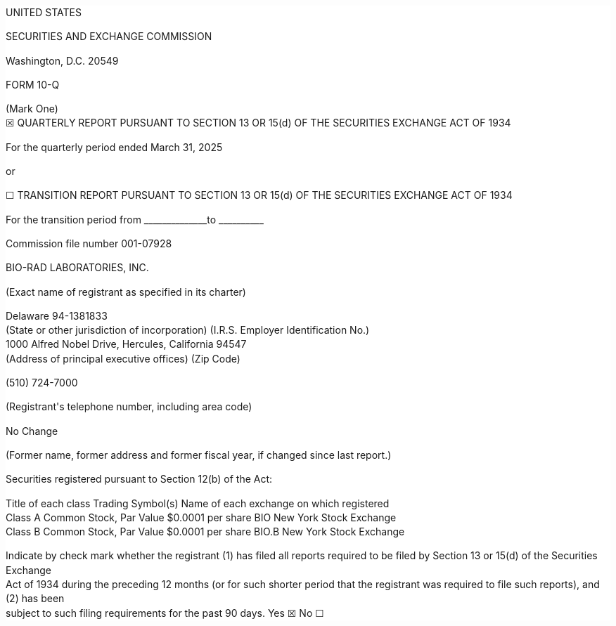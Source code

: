 
  

UNITED STATES

SECURITIES AND EXCHANGE COMMISSION

Washington, D.C. 20549

FORM 10-Q

                                                                                                             
(Mark One)                                                                                           
☒           QUARTERLY REPORT PURSUANT TO SECTION 13 OR 15(d) OF THE SECURITIES EXCHANGE ACT OF 1934  

                                                        
For the quarterly period ended  March 31, 2025  

or

                                                                                                     
☐  TRANSITION REPORT PURSUANT TO SECTION 13 OR 15(d) OF THE SECURITIES EXCHANGE ACT OF 1934  

For the transition period from ______________to __________

                                           
Commission file number  001-07928  

BIO-RAD LABORATORIES, INC.

(Exact name of registrant as specified in its charter)

                                                                                                                                    
Delaware                                                   94-1381833                            
(State or other jurisdiction of incorporation)             (I.R.S. Employer Identification No.)  
1000 Alfred Nobel Drive,                        Hercules,  California                              94547  
(Address of principal executive offices)                   (Zip Code)                            

                         
(510)  724-7000  

(Registrant's telephone number, including area code) 

No Change

(Former name, former address and former fiscal year, if changed since last report.)

  

Securities registered pursuant to Section 12(b) of the Act: 

                                                                                                                                         
Title of each class                                  Trading Symbol(s)    Name of each exchange on which registered  
Class A Common Stock, Par Value $0.0001 per share    BIO                  New York Stock Exchange                    
Class B Common Stock, Par Value $0.0001 per share    BIO.B                New York Stock Exchange                    

                                                                                                                                                                                    
Indicate by check mark whether the registrant (1) has filed all reports required to be filed by Section 13 or 15(d) of the Securities Exchange   
Act of 1934 during the preceding 12 months (or for such shorter period that the registrant was required to file such reports), and (2) has been  
subject to such filing requirements for the past 90 days.                                                                                        Yes  ☒  No  ☐  
